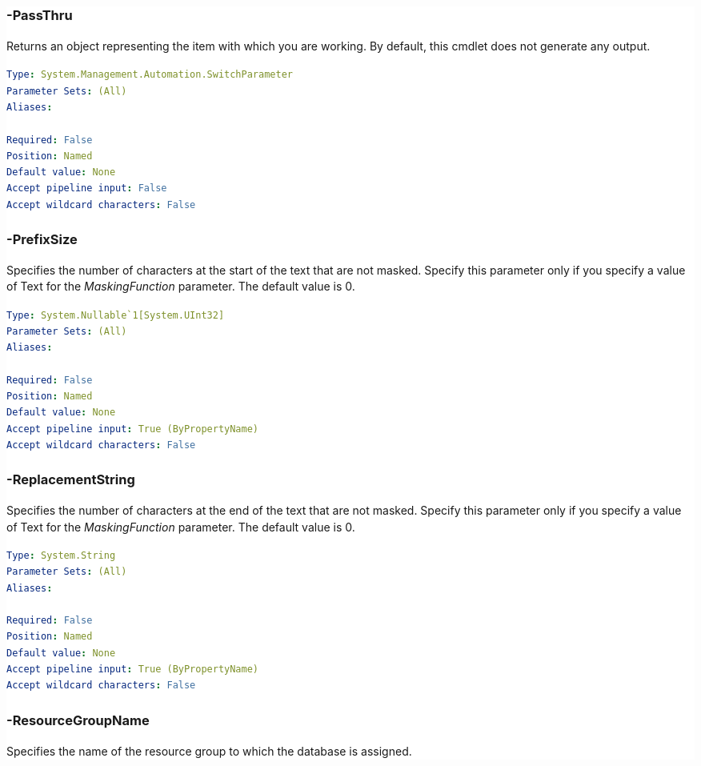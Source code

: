 ### -PassThru
Returns an object representing the item with which you are working.
By default, this cmdlet does not generate any output.

```yaml
Type: System.Management.Automation.SwitchParameter
Parameter Sets: (All)
Aliases:

Required: False
Position: Named
Default value: None
Accept pipeline input: False
Accept wildcard characters: False
```

### -PrefixSize
Specifies the number of characters at the start of the text that are not masked.
Specify this parameter only if you specify a value of Text for the *MaskingFunction* parameter.
The default value is 0.

```yaml
Type: System.Nullable`1[System.UInt32]
Parameter Sets: (All)
Aliases:

Required: False
Position: Named
Default value: None
Accept pipeline input: True (ByPropertyName)
Accept wildcard characters: False
```

### -ReplacementString
Specifies the number of characters at the end of the text that are not masked.
Specify this parameter only if you specify a value of Text for the *MaskingFunction* parameter.
The default value is 0.

```yaml
Type: System.String
Parameter Sets: (All)
Aliases:

Required: False
Position: Named
Default value: None
Accept pipeline input: True (ByPropertyName)
Accept wildcard characters: False
```

### -ResourceGroupName
Specifies the name of the resource group to which the database is assigned.
